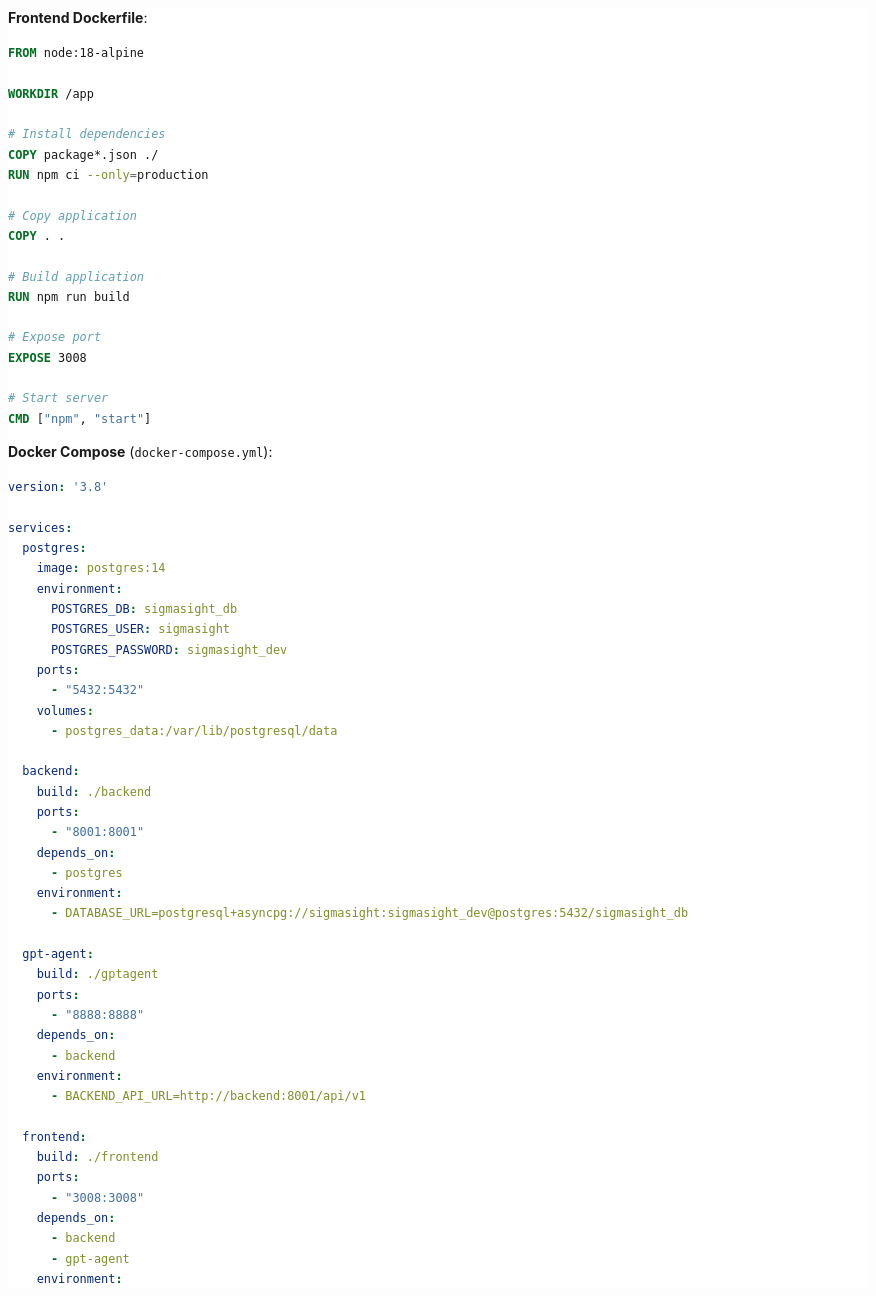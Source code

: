 **Frontend Dockerfile**:
```dockerfile
FROM node:18-alpine

WORKDIR /app

# Install dependencies
COPY package*.json ./
RUN npm ci --only=production

# Copy application
COPY . .

# Build application
RUN npm run build

# Expose port
EXPOSE 3008

# Start server
CMD ["npm", "start"]
```

**Docker Compose** (`docker-compose.yml`):
```yaml
version: '3.8'

services:
  postgres:
    image: postgres:14
    environment:
      POSTGRES_DB: sigmasight_db
      POSTGRES_USER: sigmasight
      POSTGRES_PASSWORD: sigmasight_dev
    ports:
      - "5432:5432"
    volumes:
      - postgres_data:/var/lib/postgresql/data

  backend:
    build: ./backend
    ports:
      - "8001:8001"
    depends_on:
      - postgres
    environment:
      - DATABASE_URL=postgresql+asyncpg://sigmasight:sigmasight_dev@postgres:5432/sigmasight_db

  gpt-agent:
    build: ./gptagent
    ports:
      - "8888:8888"
    depends_on:
      - backend
    environment:
      - BACKEND_API_URL=http://backend:8001/api/v1

  frontend:
    build: ./frontend
    ports:
      - "3008:3008"
    depends_on:
      - backend
      - gpt-agent
    environment:
```